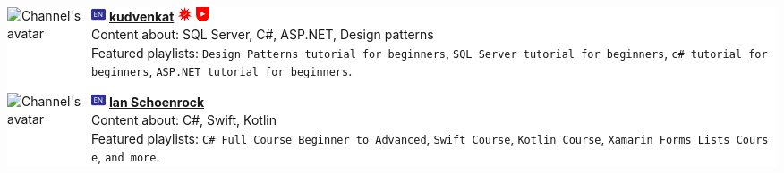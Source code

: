 [<img align="left" height="94px" width="94px" alt="Channel's avatar" src="https://yt3.ggpht.com/ytc/AAUvwngnH3h5aKC8bRNmvSvgomJi7Bj1-JPWxaf7V5kH=s88-c-k-c0x00ffffff-no-rj"/>](https://www.youtube.com/c/Csharp-video-tutorialsBlogspot)

[<img height="16px" width="16px" alt="Badge for English-speaking YouTubers" src="badges/badge-en.svg" title="This YouTuber speaks English"/>](badges/README.md#english-speaking-youtubers) [**kudvenkat**](https://www.youtube.com/c/Csharp-video-tutorialsBlogspot) [<img height="16px" width="16px" alt="Badge for verified YouTube channels" src="badges/badge-verified.svg" title="Is a verified YouTube channel"/>](badges/README.md#verified-youtube-channel) [<img height="16px" width="16px" alt="Badge for YouTubers that upload videos weekly" src="badges/badge-weekly.svg" title="Uploads videos weekly"/>](badges/README.md#weekly-video-upload) \
Content about: SQL Server, C#, ASP.NET, Design patterns \
Featured playlists: `Design Patterns tutorial for beginners`, `SQL Server tutorial for beginners`, `c# tutorial for beginners`, `ASP.NET tutorial for beginners`.

[<img align="left" height="94px" width="94px" alt="Channel's avatar" src="https://yt3.ggpht.com/ytc/AAUvwnj-Xt8eCdr2yPU93-3iYiTn3mwZE4J5rhASgTd06Q=s88-c-k-c0x00ffffff-no-rj"/>](https://www.youtube.com/channel/UCg1SjE1gwO8A0xqoFtfLEAA)

[<img height="16px" width="16px" alt="Badge for English-speaking YouTubers" src="badges/badge-en.svg" title="This YouTuber speaks English"/>](badges/README.md#english-speaking-youtubers) [**Ian Schoenrock**](https://www.youtube.com/channel/UCg1SjE1gwO8A0xqoFtfLEAA) \
Content about: C#, Swift, Kotlin \
Featured playlists: `C# Full Course Beginner to Advanced`, `Swift Course`, `Kotlin Course`, `Xamarin Forms Lists Course`, `and more`.
